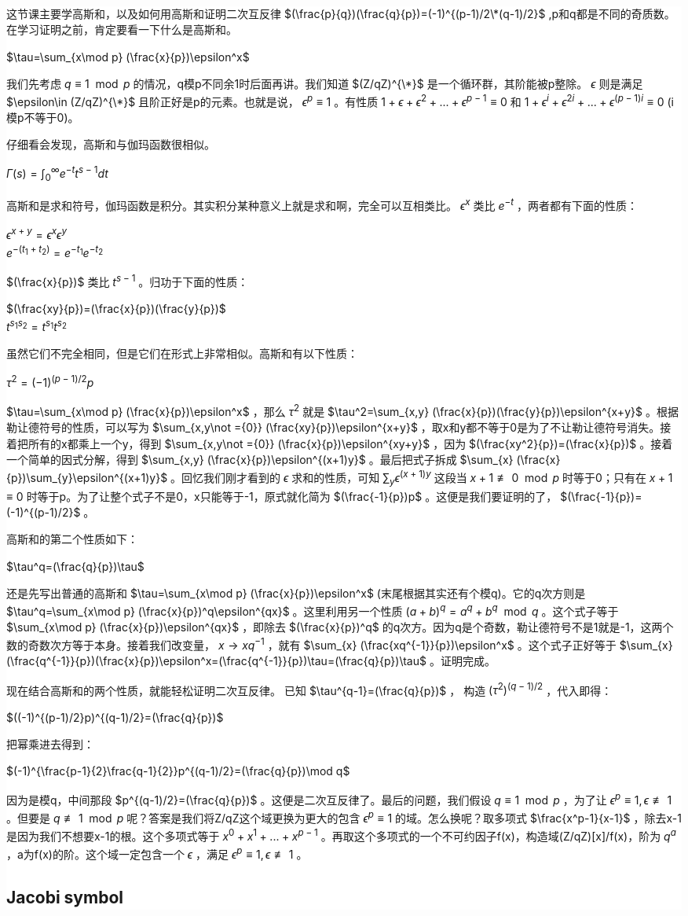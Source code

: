 这节课主要学高斯和，以及如何用高斯和证明二次互反律 $(\frac{p}{q})(\frac{q}{p})=(-1)^{(p-1)/2\*(q-1)/2}$ ,p和q都是不同的奇质数。在学习证明之前，肯定要看一下什么是高斯和。

$\tau=\sum_{x\mod p} (\frac{x}{p})\epsilon^x$

我们先考虑 $q\equiv 1\mod p$  的情况，q模p不同余1时后面再讲。我们知道 $(Z/qZ)^{\*}$  是一个循环群，其阶能被p整除。 $\epsilon$ 则是满足 $\epsilon\in (Z/qZ)^{\*}$ 且阶正好是p的元素。也就是说， $\epsilon^p\equiv 1$ 。有性质 $1+\epsilon+\epsilon^2+...+\epsilon^{p-1}\equiv 0$ 和 $1+\epsilon^i+\epsilon^{2i}+...+\epsilon^{(p-1)i}\equiv 0$ (i模p不等于0)。

仔细看会发现，高斯和与伽玛函数很相似。

$\Gamma(s)=\int^{\infty}_{0} e^{-t}t^{s-1}dt$

高斯和是求和符号，伽玛函数是积分。其实积分某种意义上就是求和啊，完全可以互相类比。 $\epsilon^x$ 类比 $e^{-t}$ ，两者都有下面的性质：

$\epsilon^{x+y}=\epsilon^x\epsilon^y$<br>
$e^{-(t_1+t_2)}=e^{-t_1}e^{-t_2}$

$(\frac{x}{p})$ 类比 $t^{s-1}$ 。归功于下面的性质：

$(\frac{xy}{p})=(\frac{x}{p})(\frac{y}{p})$<br>
$t^{s_1s_2}=t^{s_1}t^{s_2}$

虽然它们不完全相同，但是它们在形式上非常相似。高斯和有以下性质：

$\tau^2=(-1)^{(p-1)/2}p$

$\tau=\sum_{x\mod p} (\frac{x}{p})\epsilon^x$ ，那么 $\tau^2$ 就是 $\tau^2=\sum_{x,y} (\frac{x}{p})(\frac{y}{p})\epsilon^{x+y}$ 。根据勒让德符号的性质，可以写为 $\sum_{x,y\not ={0}} (\frac{xy}{p})\epsilon^{x+y}$ ，取x和y都不等于0是为了不让勒让德符号消失。接着把所有的x都乘上一个y，得到 $\sum_{x,y\not ={0}} (\frac{x}{p})\epsilon^{xy+y}$ ，因为 $(\frac{xy^2}{p})=(\frac{x}{p})$ 。接着一个简单的因式分解，得到 $\sum_{x,y} (\frac{x}{p})\epsilon^{(x+1)y}$ 。最后把式子拆成 $\sum_{x} (\frac{x}{p})\sum_{y}\epsilon^{(x+1)y}$ 。回忆我们刚才看到的 $\epsilon$ 求和的性质，可知 $\sum_{y}\epsilon^{(x+1)y}$ 这段当 $x+1\not\equiv 0\mod p$ 时等于0；只有在 $x+1\equiv 0$ 时等于p。为了让整个式子不是0，x只能等于-1，原式就化简为 $(\frac{-1}{p})p$ 。这便是我们要证明的了， $(\frac{-1}{p})=(-1)^{(p-1)/2}$ 。

高斯和的第二个性质如下：

$\tau^q=(\frac{q}{p})\tau$

还是先写出普通的高斯和 $\tau=\sum_{x\mod p} (\frac{x}{p})\epsilon^x$ (末尾根据其实还有个模q)。它的q次方则是 $\tau^q=\sum_{x\mod p} (\frac{x}{p})^q\epsilon^{qx}$ 。这里利用另一个性质 $(a+b)^q=a^q+b^q\mod q$ 。这个式子等于 $\sum_{x\mod p} (\frac{x}{p})\epsilon^{qx}$ ，即除去 $(\frac{x}{p})^q$ 的q次方。因为q是个奇数，勒让德符号不是1就是-1，这两个数的奇数次方等于本身。接着我们改变量， $x\rightarrow xq^{-1}$ ，就有 $\sum_{x} (\frac{xq^{-1}}{p})\epsilon^x$ 。这个式子正好等于 $\sum_{x} (\frac{q^{-1}}{p})(\frac{x}{p})\epsilon^x=(\frac{q^{-1}}{p})\tau=(\frac{q}{p})\tau$ 。证明完成。

现在结合高斯和的两个性质，就能轻松证明二次互反律。 已知 $\tau^{q-1}=(\frac{q}{p})$ ， 构造 $(\tau^2)^{(q-1)/2}$ ，代入即得：

$((-1)^{(p-1)/2}p)^{(q-1)/2}=(\frac{q}{p})$

把幂乘进去得到：

$(-1)^{\frac{p-1}{2}\frac{q-1}{2}}p^{(q-1)/2}=(\frac{q}{p})\mod q$

因为是模q，中间那段 $p^{(q-1)/2}=(\frac{q}{p})$ 。这便是二次互反律了。最后的问题，我们假设 $q\equiv 1\mod p$ ，为了让 $\epsilon^p\equiv 1,\epsilon \not\equiv 1$ 。但要是 $q\not\equiv 1\mod p$ 呢？答案是我们将Z/qZ这个域更换为更大的包含 $\epsilon^p\equiv 1$ 的域。怎么换呢？取多项式 $\frac{x^p-1}{x-1}$ ，除去x-1是因为我们不想要x-1的根。这个多项式等于 $x^0+x^1+...+x^{p-1}$ 。再取这个多项式的一个不可约因子f(x)，构造域(Z/qZ)[x]/f(x)，阶为 $q^a$ ，a为f(x)的阶。这个域一定包含一个 $\epsilon$ ，满足 $\epsilon^p\equiv 1,\epsilon\not\equiv 1$ 。

## Jacobi symbol
